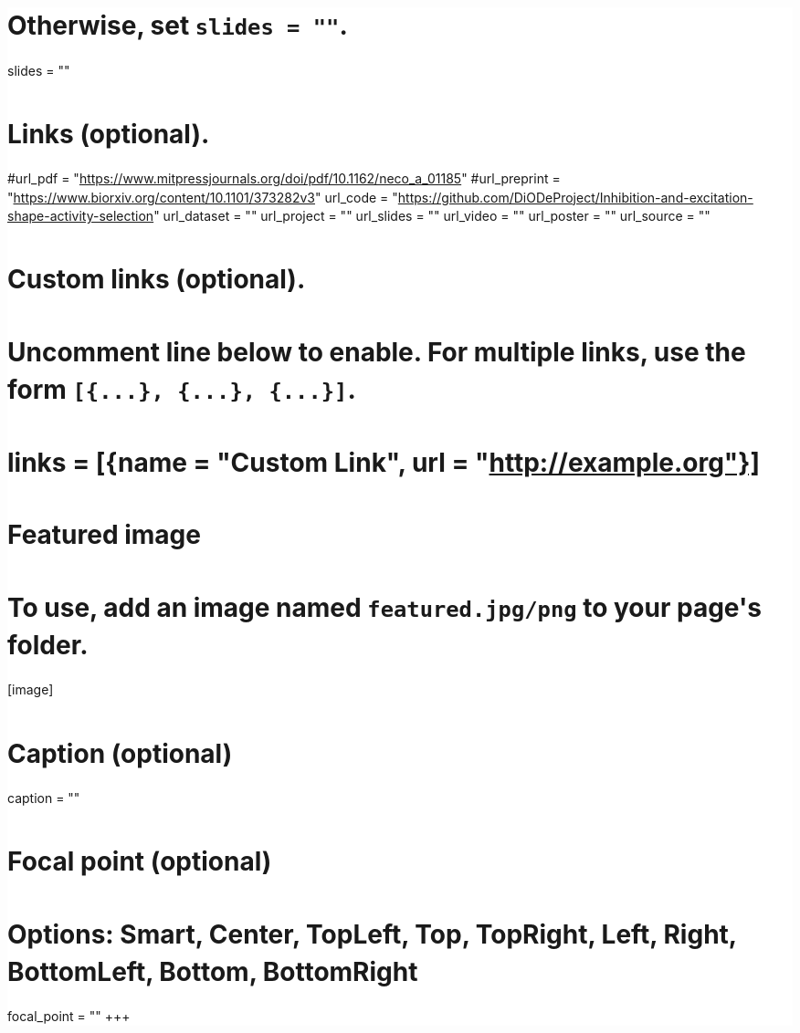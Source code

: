 #   Otherwise, set `slides = ""`.
slides = ""

# Links (optional).
#url_pdf = "https://www.mitpressjournals.org/doi/pdf/10.1162/neco_a_01185"
#url_preprint = "https://www.biorxiv.org/content/10.1101/373282v3"
url_code = "https://github.com/DiODeProject/Inhibition-and-excitation-shape-activity-selection"
url_dataset = ""
url_project = ""
url_slides = ""
url_video = ""
url_poster = ""
url_source = ""

# Custom links (optional).
#   Uncomment line below to enable. For multiple links, use the form `[{...}, {...}, {...}]`.
# links = [{name = "Custom Link", url = "http://example.org"}]

# Featured image
# To use, add an image named `featured.jpg/png` to your page's folder. 
[image]
  # Caption (optional)
  caption = ""

  # Focal point (optional)
  # Options: Smart, Center, TopLeft, Top, TopRight, Left, Right, BottomLeft, Bottom, BottomRight
  focal_point = ""
+++
